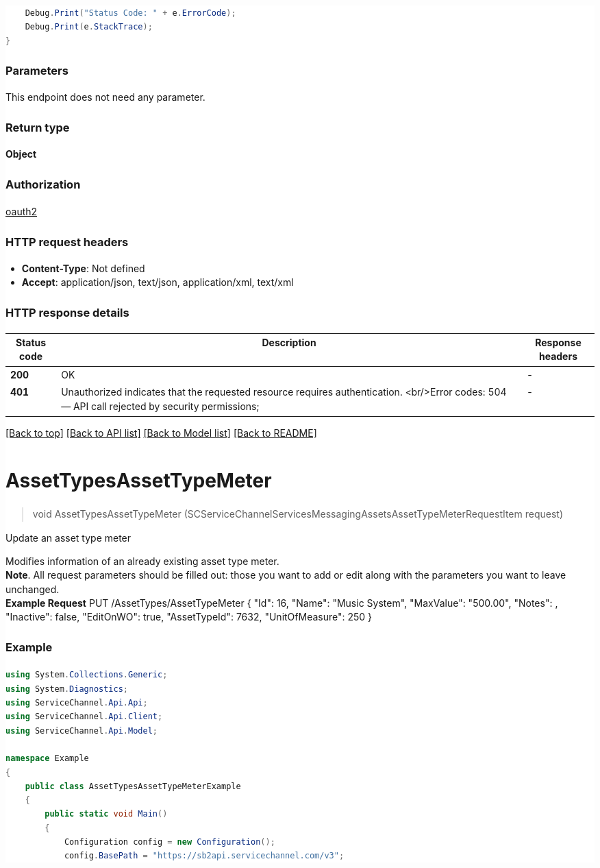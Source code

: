 ```csharp
    Debug.Print("Status Code: " + e.ErrorCode);
    Debug.Print(e.StackTrace);
}
```

### Parameters
This endpoint does not need any parameter.
### Return type

**Object**

### Authorization

[oauth2](../README.md#oauth2)

### HTTP request headers

 - **Content-Type**: Not defined
 - **Accept**: application/json, text/json, application/xml, text/xml


### HTTP response details
| Status code | Description | Response headers |
|-------------|-------------|------------------|
| **200** | OK |  -  |
| **401** | Unauthorized indicates that the requested resource requires authentication.              &lt;br/&gt;Error codes:              504 — API call rejected by security permissions; |  -  |

[[Back to top]](#) [[Back to API list]](../README.md#documentation-for-api-endpoints) [[Back to Model list]](../README.md#documentation-for-models) [[Back to README]](../README.md)

<a id="assettypesassettypemeter"></a>
# **AssetTypesAssetTypeMeter**
> void AssetTypesAssetTypeMeter (SCServiceChannelServicesMessagingAssetsAssetTypeMeterRequestItem request)

Update an asset type meter

Modifies information of an already existing asset type meter.              <br />**Note**. All request parameters should be filled out: those you want to add or edit along with the parameters you want to leave unchanged.              <br />**Example Request**                                   PUT /AssetTypes/AssetTypeMeter                     {                         \"Id\": 16,                         \"Name\": \"Music System\",                         \"MaxValue\": \"500.00\",                         \"Notes\": ,                         \"Inactive\": false,                         \"EditOnWO\": true,                         \"AssetTypeId\": 7632,                         \"UnitOfMeasure\": 250                     }

### Example
```csharp
using System.Collections.Generic;
using System.Diagnostics;
using ServiceChannel.Api.Api;
using ServiceChannel.Api.Client;
using ServiceChannel.Api.Model;

namespace Example
{
    public class AssetTypesAssetTypeMeterExample
    {
        public static void Main()
        {
            Configuration config = new Configuration();
            config.BasePath = "https://sb2api.servicechannel.com/v3";
```